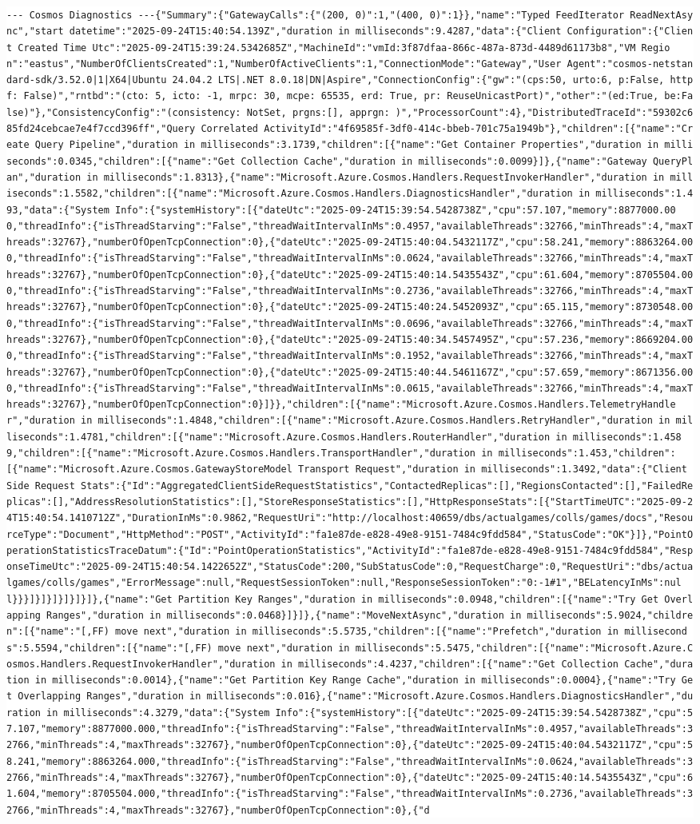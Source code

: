```
--- Cosmos Diagnostics ---{"Summary":{"GatewayCalls":{"(200, 0)":1,"(400, 0)":1}},"name":"Typed FeedIterator ReadNextAsync","start datetime":"2025-09-24T15:40:54.139Z","duration in milliseconds":9.4287,"data":{"Client Configuration":{"Client Created Time Utc":"2025-09-24T15:39:24.5342685Z","MachineId":"vmId:3f87dfaa-866c-487a-873d-4489d61173b8","VM Region":"eastus","NumberOfClientsCreated":1,"NumberOfActiveClients":1,"ConnectionMode":"Gateway","User Agent":"cosmos-netstandard-sdk/3.52.0|1|X64|Ubuntu 24.04.2 LTS|.NET 8.0.18|DN|Aspire","ConnectionConfig":{"gw":"(cps:50, urto:6, p:False, httpf: False)","rntbd":"(cto: 5, icto: -1, mrpc: 30, mcpe: 65535, erd: True, pr: ReuseUnicastPort)","other":"(ed:True, be:False)"},"ConsistencyConfig":"(consistency: NotSet, prgns:[], apprgn: )","ProcessorCount":4},"DistributedTraceId":"59302c685fd24cebcae7e4f7ccd396ff","Query Correlated ActivityId":"4f69585f-3df0-414c-bbeb-701c75a1949b"},"children":[{"name":"Create Query Pipeline","duration in milliseconds":3.1739,"children":[{"name":"Get Container Properties","duration in milliseconds":0.0345,"children":[{"name":"Get Collection Cache","duration in milliseconds":0.0099}]},{"name":"Gateway QueryPlan","duration in milliseconds":1.8313},{"name":"Microsoft.Azure.Cosmos.Handlers.RequestInvokerHandler","duration in milliseconds":1.5582,"children":[{"name":"Microsoft.Azure.Cosmos.Handlers.DiagnosticsHandler","duration in milliseconds":1.493,"data":{"System Info":{"systemHistory":[{"dateUtc":"2025-09-24T15:39:54.5428738Z","cpu":57.107,"memory":8877000.000,"threadInfo":{"isThreadStarving":"False","threadWaitIntervalInMs":0.4957,"availableThreads":32766,"minThreads":4,"maxThreads":32767},"numberOfOpenTcpConnection":0},{"dateUtc":"2025-09-24T15:40:04.5432117Z","cpu":58.241,"memory":8863264.000,"threadInfo":{"isThreadStarving":"False","threadWaitIntervalInMs":0.0624,"availableThreads":32766,"minThreads":4,"maxThreads":32767},"numberOfOpenTcpConnection":0},{"dateUtc":"2025-09-24T15:40:14.5435543Z","cpu":61.604,"memory":8705504.000,"threadInfo":{"isThreadStarving":"False","threadWaitIntervalInMs":0.2736,"availableThreads":32766,"minThreads":4,"maxThreads":32767},"numberOfOpenTcpConnection":0},{"dateUtc":"2025-09-24T15:40:24.5452093Z","cpu":65.115,"memory":8730548.000,"threadInfo":{"isThreadStarving":"False","threadWaitIntervalInMs":0.0696,"availableThreads":32766,"minThreads":4,"maxThreads":32767},"numberOfOpenTcpConnection":0},{"dateUtc":"2025-09-24T15:40:34.5457495Z","cpu":57.236,"memory":8669204.000,"threadInfo":{"isThreadStarving":"False","threadWaitIntervalInMs":0.1952,"availableThreads":32766,"minThreads":4,"maxThreads":32767},"numberOfOpenTcpConnection":0},{"dateUtc":"2025-09-24T15:40:44.5461167Z","cpu":57.659,"memory":8671356.000,"threadInfo":{"isThreadStarving":"False","threadWaitIntervalInMs":0.0615,"availableThreads":32766,"minThreads":4,"maxThreads":32767},"numberOfOpenTcpConnection":0}]}},"children":[{"name":"Microsoft.Azure.Cosmos.Handlers.TelemetryHandler","duration in milliseconds":1.4848,"children":[{"name":"Microsoft.Azure.Cosmos.Handlers.RetryHandler","duration in milliseconds":1.4781,"children":[{"name":"Microsoft.Azure.Cosmos.Handlers.RouterHandler","duration in milliseconds":1.4589,"children":[{"name":"Microsoft.Azure.Cosmos.Handlers.TransportHandler","duration in milliseconds":1.453,"children":[{"name":"Microsoft.Azure.Cosmos.GatewayStoreModel Transport Request","duration in milliseconds":1.3492,"data":{"Client Side Request Stats":{"Id":"AggregatedClientSideRequestStatistics","ContactedReplicas":[],"RegionsContacted":[],"FailedReplicas":[],"AddressResolutionStatistics":[],"StoreResponseStatistics":[],"HttpResponseStats":[{"StartTimeUTC":"2025-09-24T15:40:54.1410712Z","DurationInMs":0.9862,"RequestUri":"http://localhost:40659/dbs/actualgames/colls/games/docs","ResourceType":"Document","HttpMethod":"POST","ActivityId":"fa1e87de-e828-49e8-9151-7484c9fdd584","StatusCode":"OK"}]},"PointOperationStatisticsTraceDatum":{"Id":"PointOperationStatistics","ActivityId":"fa1e87de-e828-49e8-9151-7484c9fdd584","ResponseTimeUtc":"2025-09-24T15:40:54.1422652Z","StatusCode":200,"SubStatusCode":0,"RequestCharge":0,"RequestUri":"dbs/actualgames/colls/games","ErrorMessage":null,"RequestSessionToken":null,"ResponseSessionToken":"0:-1#1","BELatencyInMs":null}}}]}]}]}]}]}]},{"name":"Get Partition Key Ranges","duration in milliseconds":0.0948,"children":[{"name":"Try Get Overlapping Ranges","duration in milliseconds":0.0468}]}]},{"name":"MoveNextAsync","duration in milliseconds":5.9024,"children":[{"name":"[,FF) move next","duration in milliseconds":5.5735,"children":[{"name":"Prefetch","duration in milliseconds":5.5594,"children":[{"name":"[,FF) move next","duration in milliseconds":5.5475,"children":[{"name":"Microsoft.Azure.Cosmos.Handlers.RequestInvokerHandler","duration in milliseconds":4.4237,"children":[{"name":"Get Collection Cache","duration in milliseconds":0.0014},{"name":"Get Partition Key Range Cache","duration in milliseconds":0.0004},{"name":"Try Get Overlapping Ranges","duration in milliseconds":0.016},{"name":"Microsoft.Azure.Cosmos.Handlers.DiagnosticsHandler","duration in milliseconds":4.3279,"data":{"System Info":{"systemHistory":[{"dateUtc":"2025-09-24T15:39:54.5428738Z","cpu":57.107,"memory":8877000.000,"threadInfo":{"isThreadStarving":"False","threadWaitIntervalInMs":0.4957,"availableThreads":32766,"minThreads":4,"maxThreads":32767},"numberOfOpenTcpConnection":0},{"dateUtc":"2025-09-24T15:40:04.5432117Z","cpu":58.241,"memory":8863264.000,"threadInfo":{"isThreadStarving":"False","threadWaitIntervalInMs":0.0624,"availableThreads":32766,"minThreads":4,"maxThreads":32767},"numberOfOpenTcpConnection":0},{"dateUtc":"2025-09-24T15:40:14.5435543Z","cpu":61.604,"memory":8705504.000,"threadInfo":{"isThreadStarving":"False","threadWaitIntervalInMs":0.2736,"availableThreads":32766,"minThreads":4,"maxThreads":32767},"numberOfOpenTcpConnection":0},{"d
```